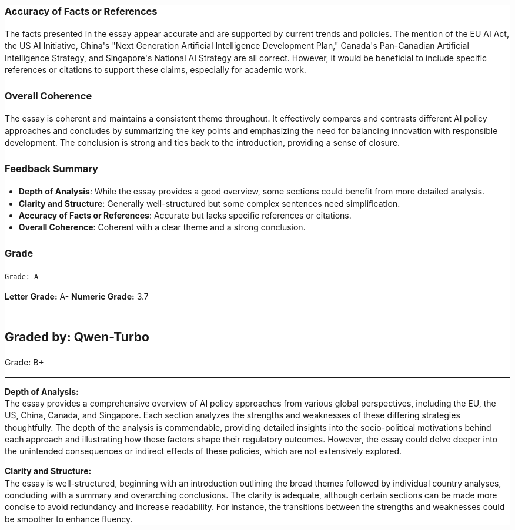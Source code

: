 ### Accuracy of Facts or References
The facts presented in the essay appear accurate and are supported by current trends and policies. The mention of the EU AI Act, the US AI Initiative, China's "Next Generation Artificial Intelligence Development Plan," Canada's Pan-Canadian Artificial Intelligence Strategy, and Singapore's National AI Strategy are all correct. However, it would be beneficial to include specific references or citations to support these claims, especially for academic work.

### Overall Coherence
The essay is coherent and maintains a consistent theme throughout. It effectively compares and contrasts different AI policy approaches and concludes by summarizing the key points and emphasizing the need for balancing innovation with responsible development. The conclusion is strong and ties back to the introduction, providing a sense of closure.

### Feedback Summary
- **Depth of Analysis**: While the essay provides a good overview, some sections could benefit from more detailed analysis.
- **Clarity and Structure**: Generally well-structured but some complex sentences need simplification.
- **Accuracy of Facts or References**: Accurate but lacks specific references or citations.
- **Overall Coherence**: Coherent with a clear theme and a strong conclusion.

### Grade
```
Grade: A-
```

**Letter Grade:** A-
**Numeric Grade:** 3.7

---

## Graded by: Qwen-Turbo

Grade: B+

---

**Depth of Analysis:**  
The essay provides a comprehensive overview of AI policy approaches from various global perspectives, including the EU, the US, China, Canada, and Singapore. Each section analyzes the strengths and weaknesses of these differing strategies thoughtfully. The depth of the analysis is commendable, providing detailed insights into the socio-political motivations behind each approach and illustrating how these factors shape their regulatory outcomes. However, the essay could delve deeper into the unintended consequences or indirect effects of these policies, which are not extensively explored.

**Clarity and Structure:**  
The essay is well-structured, beginning with an introduction outlining the broad themes followed by individual country analyses, concluding with a summary and overarching conclusions. The clarity is adequate, although certain sections can be made more concise to avoid redundancy and increase readability. For instance, the transitions between the strengths and weaknesses could be smoother to enhance fluency.
